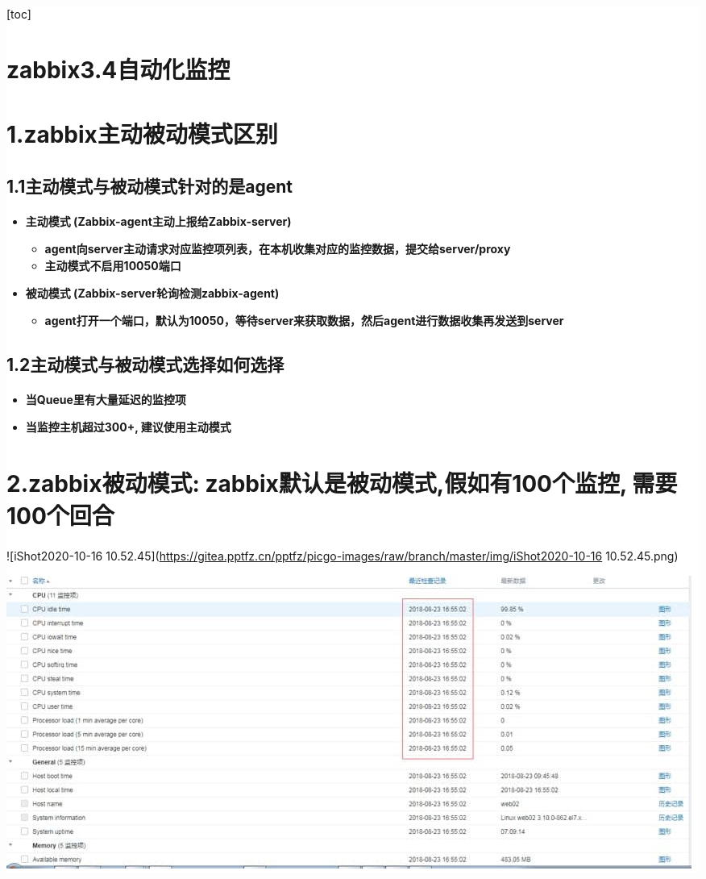 [toc]



# zabbix3.4自动化监控

# 1.zabbix主动被动模式区别

## 1.1主动模式与被动模式针对的是agent

- **主动模式 (Zabbix-agent主动上报给Zabbix-server)**
  - **agent向server主动请求对应监控项列表，在本机收集对应的监控数据，提交给server/proxy**
  - **主动模式不启用10050端口**

- **被动模式 (Zabbix-server轮询检测zabbix-agent)**

  - **agent打开一个端口，默认为10050，等待server来获取数据，然后agent进行数据收集再发送到server**

  

## 1.2主动模式与被动模式选择如何选择

- **当Queue里有大量延迟的监控项**

- **当监控主机超过300+, 建议使用主动模式**



# 2.zabbix被动模式: zabbix默认是被动模式,假如有100个监控, 需要100个回合



![iShot2020-10-16 10.52.45](https://gitea.pptfz.cn/pptfz/picgo-images/raw/branch/master/img/iShot2020-10-16 10.52.45.png)



![57081055698](14.zabbix3.4自动化监控.assets/57081055698-9133796.jpeg)
